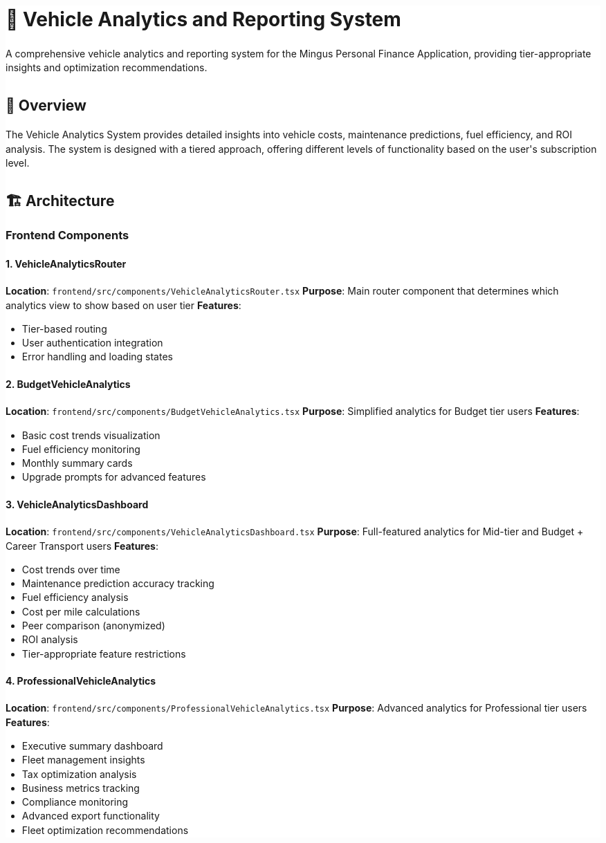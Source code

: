 # 🚗 Vehicle Analytics and Reporting System

A comprehensive vehicle analytics and reporting system for the Mingus Personal Finance Application, providing tier-appropriate insights and optimization recommendations.

## 🎯 Overview

The Vehicle Analytics System provides detailed insights into vehicle costs, maintenance predictions, fuel efficiency, and ROI analysis. The system is designed with a tiered approach, offering different levels of functionality based on the user's subscription level.

## 🏗️ Architecture

### Frontend Components

#### 1. VehicleAnalyticsRouter
**Location**: `frontend/src/components/VehicleAnalyticsRouter.tsx`
**Purpose**: Main router component that determines which analytics view to show based on user tier
**Features**:
- Tier-based routing
- User authentication integration
- Error handling and loading states

#### 2. BudgetVehicleAnalytics
**Location**: `frontend/src/components/BudgetVehicleAnalytics.tsx`
**Purpose**: Simplified analytics for Budget tier users
**Features**:
- Basic cost trends visualization
- Fuel efficiency monitoring
- Monthly summary cards
- Upgrade prompts for advanced features

#### 3. VehicleAnalyticsDashboard
**Location**: `frontend/src/components/VehicleAnalyticsDashboard.tsx`
**Purpose**: Full-featured analytics for Mid-tier and Budget + Career Transport users
**Features**:
- Cost trends over time
- Maintenance prediction accuracy tracking
- Fuel efficiency analysis
- Cost per mile calculations
- Peer comparison (anonymized)
- ROI analysis
- Tier-appropriate feature restrictions

#### 4. ProfessionalVehicleAnalytics
**Location**: `frontend/src/components/ProfessionalVehicleAnalytics.tsx`
**Purpose**: Advanced analytics for Professional tier users
**Features**:
- Executive summary dashboard
- Fleet management insights
- Tax optimization analysis
- Business metrics tracking
- Compliance monitoring
- Advanced export functionality
- Fleet optimization recommendations
